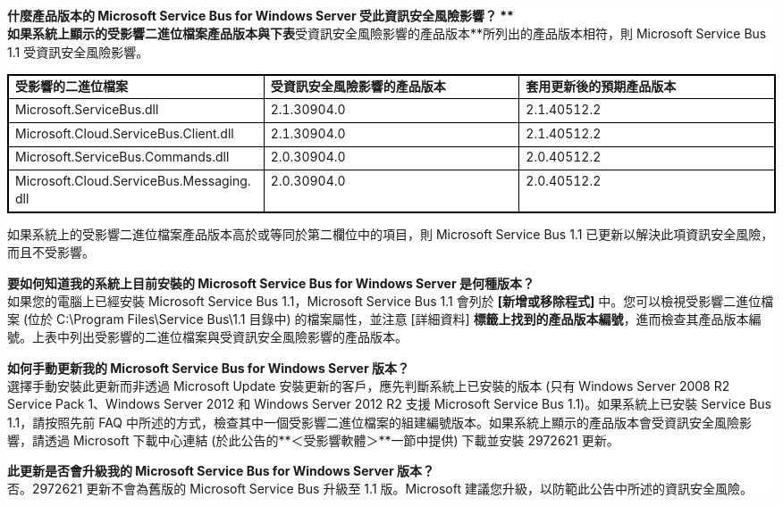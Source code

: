 <span id="sectionToggle1"></span>
**什麼產品版本的 Microsoft Service Bus for Windows Server 受此資訊安全風險影響？ **  
如果系統上顯示的受影響二進位檔案產品版本與下表**受資訊安全風險影響的產品版本**所列出的產品版本相符，則 Microsoft Service Bus 1.1 受資訊安全風險影響。

 
<table style="border:1px solid black;">
<colgroup>
<col width="33%" />
<col width="33%" />
<col width="33%" />
</colgroup>
<tbody>
<tr class="odd">
<td style="border:1px solid black;"><strong>受影響的二進位檔案</strong></td>
<td style="border:1px solid black;"><strong>受資訊安全風險影響的產品版本</strong></td>
<td style="border:1px solid black;"><strong>套用更新後的預期產品版本</strong></td>
</tr>
<tr class="even">
<td style="border:1px solid black;">Microsoft.ServiceBus.dll</td>
<td style="border:1px solid black;">2.1.30904.0</td>
<td style="border:1px solid black;">2.1.40512.2</td>
</tr>
<tr class="odd">
<td style="border:1px solid black;">Microsoft.Cloud.ServiceBus.Client.dll</td>
<td style="border:1px solid black;">2.1.30904.0</td>
<td style="border:1px solid black;">2.1.40512.2</td>
</tr>
<tr class="even">
<td style="border:1px solid black;">Microsoft.ServiceBus.Commands.dll</td>
<td style="border:1px solid black;">2.0.30904.0</td>
<td style="border:1px solid black;">2.0.40512.2</td>
</tr>
<tr class="odd">
<td style="border:1px solid black;">Microsoft.Cloud.ServiceBus.Messaging.dll</td>
<td style="border:1px solid black;">2.0.30904.0</td>
<td style="border:1px solid black;">2.0.40512.2</td>
</tr>
</tbody>
</table>
  
如果系統上的受影響二進位檔案產品版本高於或等同於第二欄位中的項目，則 Microsoft Service Bus 1.1 已更新以解決此項資訊安全風險，而且不受影響。
  
**要如何知道我的系統上目前安裝的 Microsoft Service Bus for Windows Server 是何種版本？**   
如果您的電腦上已經安裝 Microsoft Service Bus 1.1，Microsoft Service Bus 1.1 會列於 **\[新增或移除程式\]** 中。您可以檢視受影響二進位檔案 (位於 C:\\Program Files\\Service Bus\\1.1 目錄中) 的檔案屬性，並注意 \[詳細資料\] ****標籤上找到的產品版本編號****，進而檢查其產品版本編號。上表中列出受影響的二進位檔案與受資訊安全風險影響的產品版本。
  
**如何手動更新我的 Microsoft Service Bus for Windows Server 版本？**   
選擇手動安裝此更新而非透過 Microsoft Update 安裝更新的客戶，應先判斷系統上已安裝的版本 (只有 Windows Server 2008 R2 Service Pack 1、Windows Server 2012 和 Windows Server 2012 R2 支援 Microsoft Service Bus 1.1)。如果系統上已安裝 Service Bus 1.1，請按照先前 FAQ 中所述的方式，檢查其中一個受影響二進位檔案的組建編號版本。如果系統上顯示的產品版本會受資訊安全風險影響，請透過 Microsoft 下載中心連結 (於此公告的**＜受影響軟體＞**一節中提供) 下載並安裝 2972621 更新。
  
**此更新是否會升級我的 Microsoft Service Bus for Windows Server 版本？**   
否。2972621 更新不會為舊版的 Microsoft Service Bus 升級至 1.1 版。Microsoft 建議您升級，以防範此公告中所述的資訊安全風險。
  